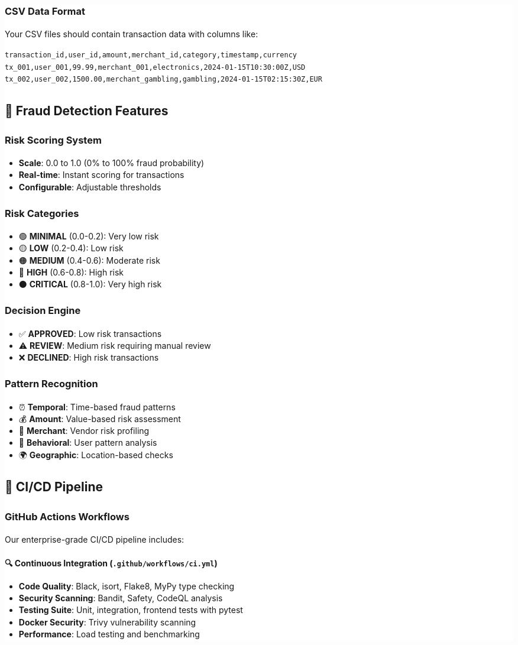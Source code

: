 ### CSV Data Format

Your CSV files should contain transaction data with columns like:

```csv
transaction_id,user_id,amount,merchant_id,category,timestamp,currency
tx_001,user_001,99.99,merchant_001,electronics,2024-01-15T10:30:00Z,USD
tx_002,user_002,1500.00,merchant_gambling,gambling,2024-01-15T02:15:30Z,EUR
```

## 🎲 Fraud Detection Features

### Risk Scoring System

- **Scale**: 0.0 to 1.0 (0% to 100% fraud probability)
- **Real-time**: Instant scoring for transactions
- **Configurable**: Adjustable thresholds

### Risk Categories

- 🟢 **MINIMAL** (0.0-0.2): Very low risk
- 🟡 **LOW** (0.2-0.4): Low risk
- 🟠 **MEDIUM** (0.4-0.6): Moderate risk
- 🔴 **HIGH** (0.6-0.8): High risk
- ⚫ **CRITICAL** (0.8-1.0): Very high risk

### Decision Engine

- ✅ **APPROVED**: Low risk transactions
- ⚠️ **REVIEW**: Medium risk requiring manual review
- ❌ **DECLINED**: High risk transactions

### Pattern Recognition

- ⏰ **Temporal**: Time-based fraud patterns
- 💰 **Amount**: Value-based risk assessment
- 🏪 **Merchant**: Vendor risk profiling
- 👤 **Behavioral**: User pattern analysis
- 🌍 **Geographic**: Location-based checks

## 🚀 CI/CD Pipeline

### GitHub Actions Workflows

Our enterprise-grade CI/CD pipeline includes:

#### 🔍 **Continuous Integration** (`.github/workflows/ci.yml`)
- **Code Quality**: Black, isort, Flake8, MyPy type checking
- **Security Scanning**: Bandit, Safety, CodeQL analysis
- **Testing Suite**: Unit, integration, frontend tests with pytest
- **Docker Security**: Trivy vulnerability scanning
- **Performance**: Load testing and benchmarking
